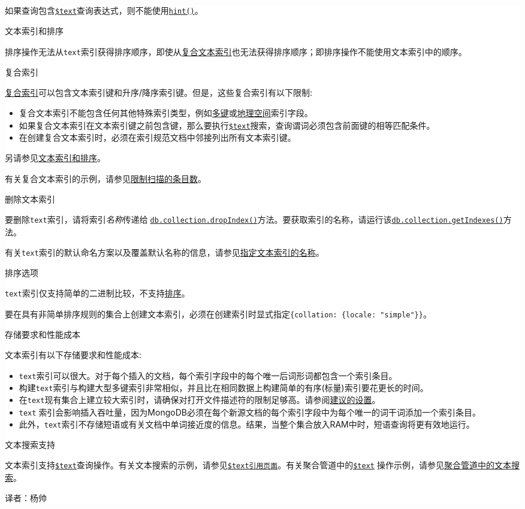 如果查询包含[`$text`](https://docs.mongodb.com/master/reference/operator/query/text/op._S_text)查询表达式，则不能使用[`hint()`](https://docs.mongodb.com/master/reference/method/cursor.hint/cursor.hint)。

 文本索引和排序

排序操作无法从`text`索引获得排序顺序，即使从[复合文本索引](https://docs.mongodb.com/master/core/index-text/text-index-compound)也无法获得排序顺序；即排序操作不能使用文本索引中的顺序。

 复合索引

[复合索引](https://docs.mongodb.com/master/core/index-compound/)可以包含文本索引键和升序/降序索引键。但是，这些复合索引有以下限制:

- 复合文本索引不能包含任何其他特殊索引类型，例如[多键](https://docs.mongodb.com/master/core/index-multikey/index-type-multi-key)或[地理空间](https://docs.mongodb.com/master/geospatial-queries/index-feature-geospatial)索引字段。
- 如果复合文本索引在文本索引键之前包含键，那么要执行[`$text`](https://docs.mongodb.com/master/reference/operator/query/text/op._S_text)搜索，查询谓词必须包含前面键的相等匹配条件。
- 在创建复合文本索引时，必须在索引规范文档中邻接列出所有文本索引键。

另请参见[文本索引和排序](https://docs.mongodb.com/master/core/index-text/text-index-and-sort)。

有关复合文本索引的示例，请参见[限制扫描的条目数](https://docs.mongodb.com/master/tutorial/limit-number-of-items-scanned-for-text-search/)。

 删除文本索引

要删除`text`索引，请将索引*名称*传递给 [`db.collection.dropIndex()`](https://docs.mongodb.com/master/reference/method/db.collection.dropIndex/db.collection.dropIndex)方法。要获取索引的名称，请运行该[`db.collection.getIndexes()`](https://docs.mongodb.com/master/reference/method/db.collection.getIndexes/db.collection.getIndexes)方法。

有关`text`索引的默认命名方案以及覆盖默认名称的信息，请参见[指定文本索引的名称](https://docs.mongodb.com/master/tutorial/avoid-text-index-name-limit/)。

 排序选项

`text`索引仅支持简单的二进制比较，不支持[排序](https://docs.mongodb.com/master/reference/bson-type-comparison-order/collation)。

要在具有非简单排序规则的集合上创建文本索引，必须在创建索引时显式指定`{collation: {locale: "simple"}}`。

 <span id="成本">存储要求和性能成本</span>

文本索引有以下存储要求和性能成本:

- `text`索引可以很大。对于每个插入的文档，每个索引字段中的每个唯一后词形词都包含一个索引条目。
- 构建`text`索引与构建大型多键索引非常相似，并且比在相同数据上构建简单的有序(标量)索引要花更长的时间。
- 在`text`现有集合上建立较大索引时，请确保对打开文件描述符的限制足够高。请参阅[建议的设置](https://docs.mongodb.com/master/reference/ulimit/)。
- `text` 索引会影响插入吞吐量，因为MongoDB必须在每个新源文档的每个索引字段中为每个唯一的词干词添加一个索引条目。
- 此外，`text`索引不存储短语或有关文档中单词接近度的信息。结果，当整个集合放入RAM中时，短语查询将更有效地运行。

 <span id="搜索">文本搜索支持</span>

文本索引支持[`$text`](https://docs.mongodb.com/master/reference/operator/query/text/op._S_text)查询操作。有关文本搜索的示例，请参见[`$text引用页面`](https://docs.mongodb.com/master/reference/operator/query/text/op._S_text)。有关聚合管道中的[`$text`](https://docs.mongodb.com/master/reference/operator/query/text/op._S_text) 操作示例，请参见[聚合管道中的文本搜索](https://docs.mongodb.com/master/tutorial/text-search-in-aggregation/)。



译者：杨帅